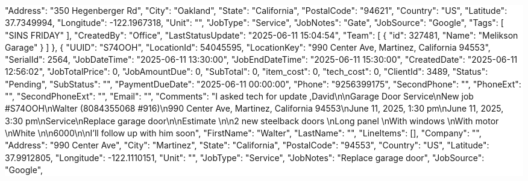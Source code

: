 "Address": "350 Hegenberger Rd",
"City": "Oakland",
"State": "California",
"PostalCode": "94621",
"Country": "US",
"Latitude": 37.7349994,
"Longitude": -122.1967318,
"Unit": "",
"JobType": "Service",
"JobNotes": "Gate",
"JobSource": "Google",
"Tags": [
"SINS FRIDAY"
],
"CreatedBy": "Office",
"LastStatusUpdate": "2025-06-11 15:04:54",
"Team": [
{
"id": 327481,
"Name": "Melikson Garage"
}
]
},
{
"UUID": "S74OOH",
"LocationId": 54045595,
"LocationKey": "990 Center Ave, Martinez, California 94553",
"SerialId": 2564,
"JobDateTime": "2025-06-11 13:30:00",
"JobEndDateTime": "2025-06-11 15:30:00",
"CreatedDate": "2025-06-11 12:56:02",
"JobTotalPrice": 0,
"JobAmountDue": 0,
"SubTotal": 0,
"item_cost": 0,
"tech_cost": 0,
"ClientId": 3489,
"Status": "Pending",
"SubStatus": "",
"PaymentDueDate": "2025-06-11 00:00:00",
"Phone": "9256399175",
"SecondPhone": "",
"PhoneExt": "",
"SecondPhoneExt": "",
"Email": "",
"Comments": "I asked tech for update ,David\n\nGarage Door Service\nNew job #S74OOH\nWalter (8084355068 #916)\n990 Center Ave, Martinez, California 94553\nJune 11, 2025, 1:30 pm\nJune 11, 2025, 3:30 pm\nService\nReplace garage door\n\nEstimate \n\n2 new steelback doors \nLong panel \nWith windows \nWith motor \nWhite \n\n6000\n\nI’ll follow up with him soon",
"FirstName": "Walter",
"LastName": "",
"LineItems": [],
"Company": "",
"Address": "990 Center Ave",
"City": "Martinez",
"State": "California",
"PostalCode": "94553",
"Country": "US",
"Latitude": 37.9912805,
"Longitude": -122.1110151,
"Unit": "",
"JobType": "Service",
"JobNotes": "Replace garage door",
"JobSource": "Google",